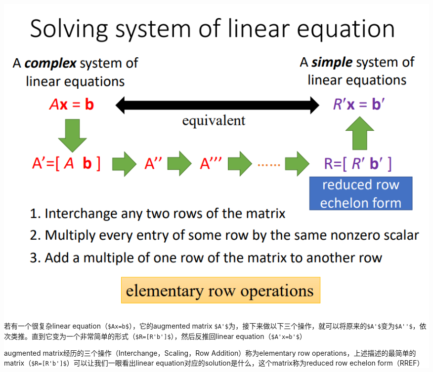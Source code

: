 ![](res/chapter8-10.png)

若有一个很复杂linear equation（`$Ax=b$`），它的augmented matrix `$A'$`为，接下来做以下三个操作，就可以将原来的`$A'$`变为`$A''$`，依次类推。直到它变为一个非常简单的形式（`$R=[R'b']$`），然后反推回linear equation（`$A'x=b'$`）


augmented matrix经历的三个操作（Interchange，Scaling，Row Addition）称为elementary row operations，上述描述的最简单的matrix（`$R=[R'b']$`）可以让我们一眼看出linear equation对应的solution是什么，这个matrix称为reduced row echelon form（RREF）

